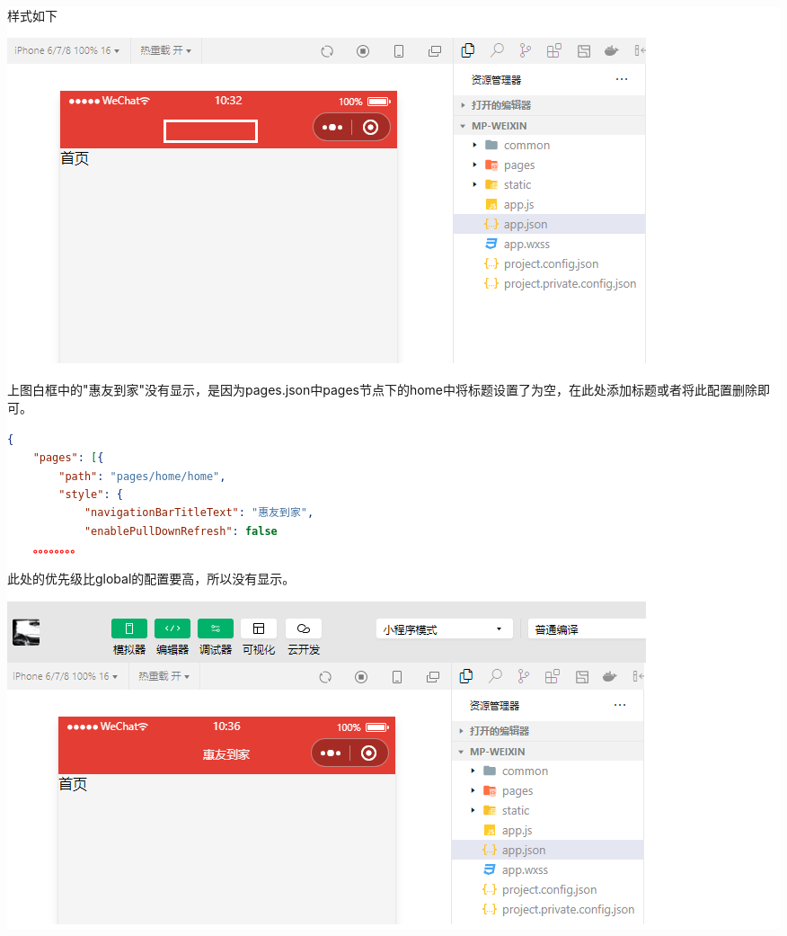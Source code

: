 ```json
```

样式如下

![image-20230214103322452](images/image-20230214103322452.png)

上图白框中的"惠友到家"没有显示，是因为pages.json中pages节点下的home中将标题设置了为空，在此处添加标题或者将此配置删除即可。

```json
{
	"pages": [{
		"path": "pages/home/home",
		"style": {
			"navigationBarTitleText": "惠友到家",
			"enablePullDownRefresh": false
	。。。。。。。。
```

此处的优先级比global的配置要高，所以没有显示。

![image-20230214103655142](images/image-20230214103655142.png)

